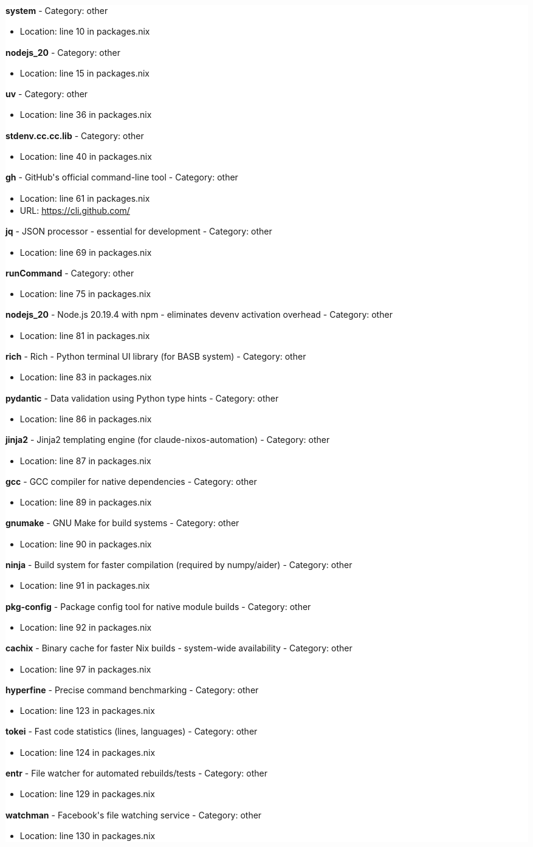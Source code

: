 **system**   - Category: other
   - Location: line 10 in packages.nix

**nodejs_20**   - Category: other
   - Location: line 15 in packages.nix

**uv**   - Category: other
   - Location: line 36 in packages.nix

**stdenv.cc.cc.lib**   - Category: other
   - Location: line 40 in packages.nix

**gh** - GitHub's official command-line tool   - Category: other
   - Location: line 61 in packages.nix
- URL: https://cli.github.com/

**jq** - JSON processor - essential for development   - Category: other
   - Location: line 69 in packages.nix

**runCommand**   - Category: other
   - Location: line 75 in packages.nix

**nodejs_20** - Node.js 20.19.4 with npm - eliminates devenv activation overhead   - Category: other
   - Location: line 81 in packages.nix

**rich** - Rich - Python terminal UI library (for BASB system)   - Category: other
   - Location: line 83 in packages.nix

**pydantic** - Data validation using Python type hints   - Category: other
   - Location: line 86 in packages.nix

**jinja2** - Jinja2 templating engine (for claude-nixos-automation)   - Category: other
   - Location: line 87 in packages.nix

**gcc** - GCC compiler for native dependencies   - Category: other
   - Location: line 89 in packages.nix

**gnumake** - GNU Make for build systems   - Category: other
   - Location: line 90 in packages.nix

**ninja** - Build system for faster compilation (required by numpy/aider)   - Category: other
   - Location: line 91 in packages.nix

**pkg-config** - Package config tool for native module builds   - Category: other
   - Location: line 92 in packages.nix

**cachix** - Binary cache for faster Nix builds - system-wide availability   - Category: other
   - Location: line 97 in packages.nix

**hyperfine** - Precise command benchmarking   - Category: other
   - Location: line 123 in packages.nix

**tokei** - Fast code statistics (lines, languages)   - Category: other
   - Location: line 124 in packages.nix

**entr** - File watcher for automated rebuilds/tests   - Category: other
   - Location: line 129 in packages.nix

**watchman** - Facebook's file watching service   - Category: other
   - Location: line 130 in packages.nix
